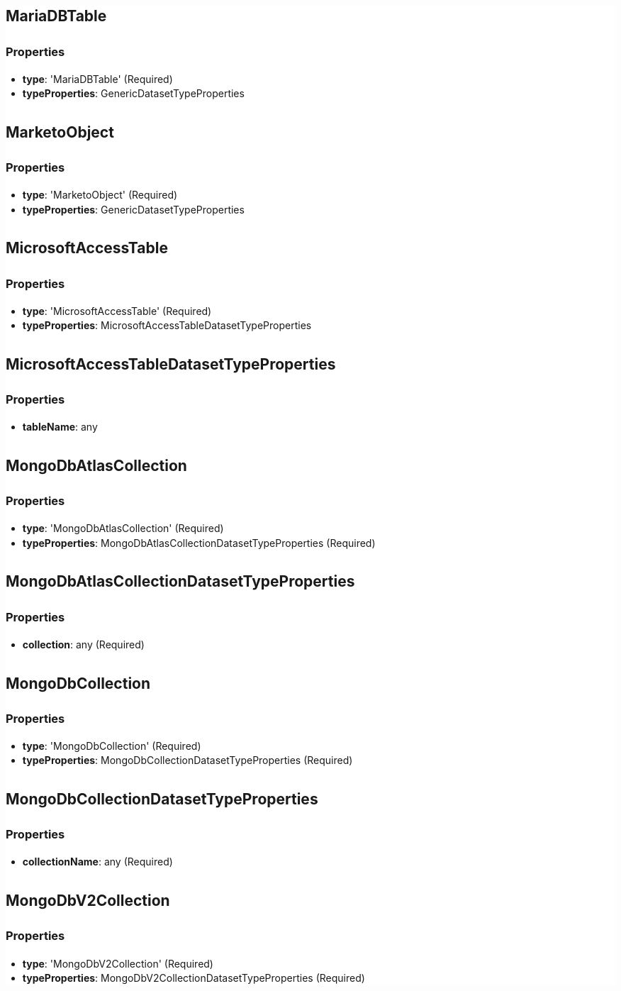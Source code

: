 ## MariaDBTable
### Properties
* **type**: 'MariaDBTable' (Required)
* **typeProperties**: GenericDatasetTypeProperties

## MarketoObject
### Properties
* **type**: 'MarketoObject' (Required)
* **typeProperties**: GenericDatasetTypeProperties

## MicrosoftAccessTable
### Properties
* **type**: 'MicrosoftAccessTable' (Required)
* **typeProperties**: MicrosoftAccessTableDatasetTypeProperties

## MicrosoftAccessTableDatasetTypeProperties
### Properties
* **tableName**: any

## MongoDbAtlasCollection
### Properties
* **type**: 'MongoDbAtlasCollection' (Required)
* **typeProperties**: MongoDbAtlasCollectionDatasetTypeProperties (Required)

## MongoDbAtlasCollectionDatasetTypeProperties
### Properties
* **collection**: any (Required)

## MongoDbCollection
### Properties
* **type**: 'MongoDbCollection' (Required)
* **typeProperties**: MongoDbCollectionDatasetTypeProperties (Required)

## MongoDbCollectionDatasetTypeProperties
### Properties
* **collectionName**: any (Required)

## MongoDbV2Collection
### Properties
* **type**: 'MongoDbV2Collection' (Required)
* **typeProperties**: MongoDbV2CollectionDatasetTypeProperties (Required)
